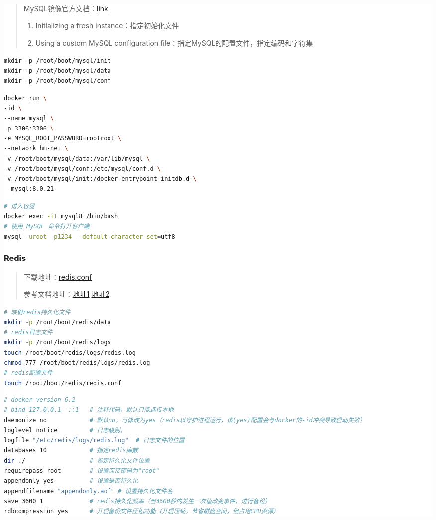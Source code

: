 > MySQL镜像官方文档：[link](https://hub.docker.com/_/mysql)
>
> 1.  Initializing a fresh instance：指定初始化文件
>
> 2.  Using a custom MySQL configuration file：指定MySQL的配置文件，指定编码和字符集

```shell
mkdir -p /root/boot/mysql/init
mkdir -p /root/boot/mysql/data
mkdir -p /root/boot/mysql/conf
```

```bash
docker run \
-id \
--name mysql \
-p 3306:3306 \
-e MYSQL_ROOT_PASSWORD=rootroot \
--network hm-net \
-v /root/boot/mysql/data:/var/lib/mysql \
-v /root/boot/mysql/conf:/etc/mysql/conf.d \
-v /root/boot/mysql/init:/docker-entrypoint-initdb.d \
  mysql:8.0.21
```

```bash
# 进入容器
docker exec -it mysql8 /bin/bash
# 使用 MySQL 命令打开客户端
mysql -uroot -p1234 --default-character-set=utf8
```

### Redis

> 下载地址：[redis.conf](https://redis.io/docs/management/config/)
>
> 参考文档地址：[地址1](https://blog.csdn.net/yzf279533105/article/details/126706477) [地址2](https://www.cnblogs.com/itzhouq/p/redis4.html)

```bash
# 映射redis持久化文件
mkdir -p /root/boot/redis/data
# redis日志文件
mkdir -p /root/boot/redis/logs 
touch /root/boot/redis/logs/redis.log
chmod 777 /root/boot/redis/logs/redis.log
# redis配置文件
touch /root/boot/redis/redis.conf
```

```bash
# docker version 6.2
# bind 127.0.0.1 -::1   # 注释代码，默认只能连接本地
daemonize no 			# 默认no，可修改为yes（redis以守护进程运行，该(yes)配置会与docker的-id冲突导致启动失败）
loglevel notice			# 日志级别，
logfile "/etc/redis/logs/redis.log"	 # 日志文件的位置
databases 10			# 指定redis库数
dir ./					# 指定持久化文件位置
requirepass root		# 设置连接密码为"root"
appendonly yes			# 设置是否持久化
appendfilename "appendonly.aof"	# 设置持久化文件名
save 3600 1 			# redis持久化频率（当3600秒内发生一次值改变事件，进行备份）
rdbcompression yes		# 开启备份文件压缩功能（开启压缩，节省磁盘空间，但占用CPU资源）
```
